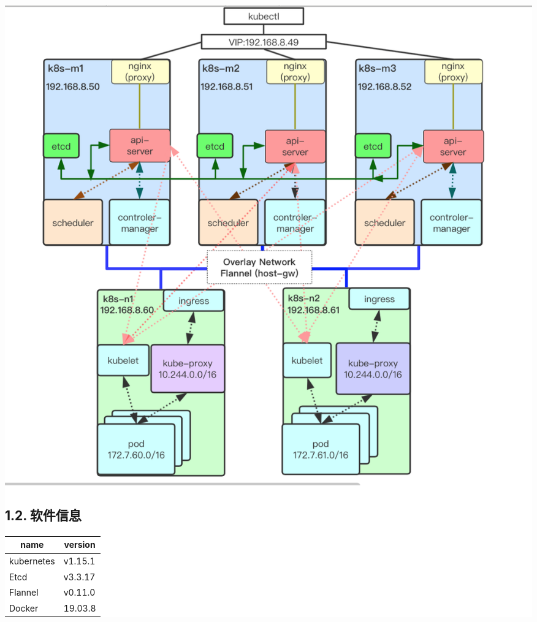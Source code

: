 ![实验环境架构图](https://raw.githubusercontent.com/larryzl/larryzl.github.io/master/images/blog/k8s.png)

## 1.2. 软件信息

|name|version|
|---|---|
|kubernetes|v1.15.1
|Etcd|v3.3.17
|Flannel|v0.11.0
|Docker| 19.03.8
